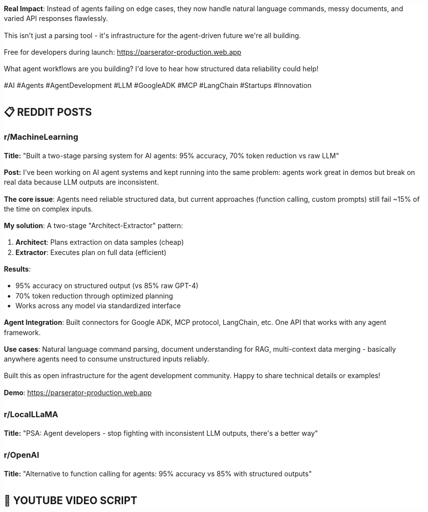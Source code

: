 **Real Impact**: Instead of agents failing on edge cases, they now handle natural language commands, messy documents, and varied API responses flawlessly.

This isn't just a parsing tool - it's infrastructure for the agent-driven future we're all building.

Free for developers during launch: https://parserator-production.web.app

What agent workflows are you building? I'd love to hear how structured data reliability could help!

#AI #Agents #AgentDevelopment #LLM #GoogleADK #MCP #LangChain #Startups #Innovation

## 📋 **REDDIT POSTS**

### **r/MachineLearning**
**Title:** "Built a two-stage parsing system for AI agents: 95% accuracy, 70% token reduction vs raw LLM"

**Post:**
I've been working on AI agent systems and kept running into the same problem: agents work great in demos but break on real data because LLM outputs are inconsistent.

**The core issue**: Agents need reliable structured data, but current approaches (function calling, custom prompts) still fail ~15% of the time on complex inputs.

**My solution**: A two-stage "Architect-Extractor" pattern:
1. **Architect**: Plans extraction on data samples (cheap)  
2. **Extractor**: Executes plan on full data (efficient)

**Results**:
- 95% accuracy on structured output (vs 85% raw GPT-4)
- 70% token reduction through optimized planning
- Works across any model via standardized interface

**Agent Integration**: Built connectors for Google ADK, MCP protocol, LangChain, etc. One API that works with any agent framework.

**Use cases**: Natural language command parsing, document understanding for RAG, multi-context data merging - basically anywhere agents need to consume unstructured inputs reliably.

Built this as open infrastructure for the agent development community. Happy to share technical details or examples!

**Demo**: https://parserator-production.web.app

### **r/LocalLLaMA** 
**Title:** "PSA: Agent developers - stop fighting with inconsistent LLM outputs, there's a better way"

### **r/OpenAI**
**Title:** "Alternative to function calling for agents: 95% accuracy vs 85% with structured outputs"

## 🎥 **YOUTUBE VIDEO SCRIPT**

